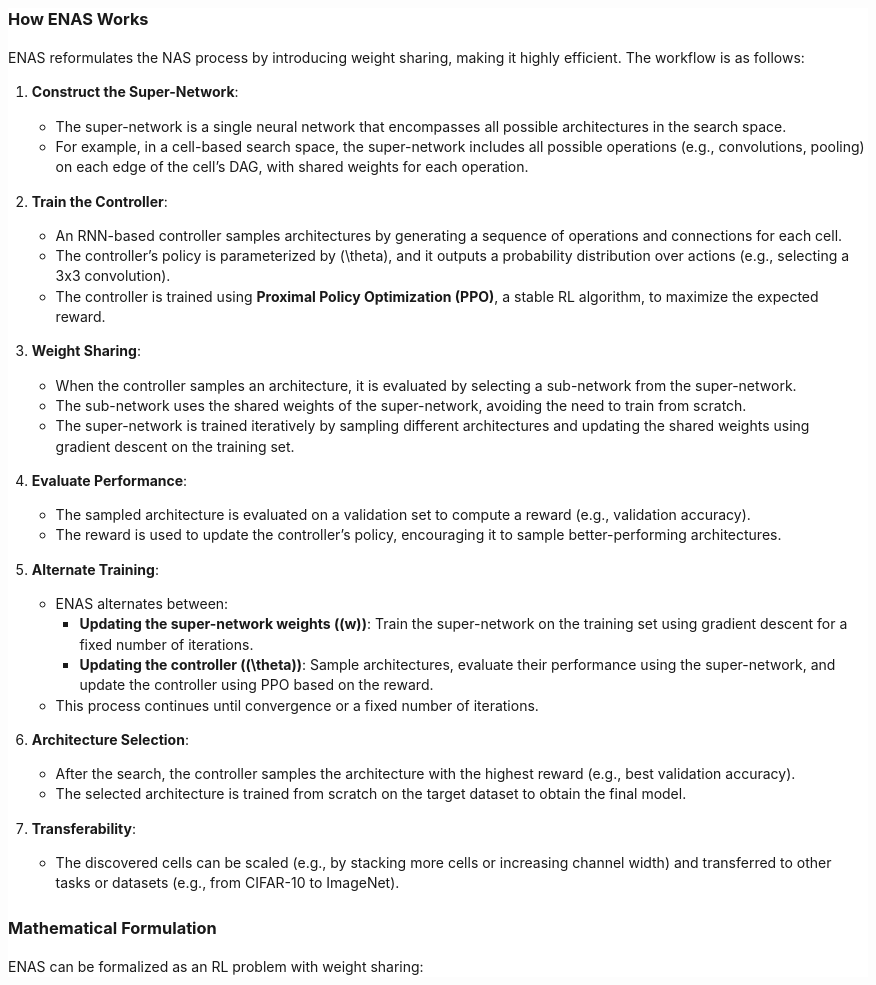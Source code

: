 ### **How ENAS Works**

ENAS reformulates the NAS process by introducing weight sharing, making it highly efficient. The workflow is as follows:

1. **Construct the Super-Network**:
   - The super-network is a single neural network that encompasses all possible architectures in the search space.
   - For example, in a cell-based search space, the super-network includes all possible operations (e.g., convolutions, pooling) on each edge of the cell’s DAG, with shared weights for each operation.

2. **Train the Controller**:
   - An RNN-based controller samples architectures by generating a sequence of operations and connections for each cell.
   - The controller’s policy is parameterized by \(\theta\), and it outputs a probability distribution over actions (e.g., selecting a 3x3 convolution).
   - The controller is trained using **Proximal Policy Optimization (PPO)**, a stable RL algorithm, to maximize the expected reward.

3. **Weight Sharing**:
   - When the controller samples an architecture, it is evaluated by selecting a sub-network from the super-network.
   - The sub-network uses the shared weights of the super-network, avoiding the need to train from scratch.
   - The super-network is trained iteratively by sampling different architectures and updating the shared weights using gradient descent on the training set.

4. **Evaluate Performance**:
   - The sampled architecture is evaluated on a validation set to compute a reward (e.g., validation accuracy).
   - The reward is used to update the controller’s policy, encouraging it to sample better-performing architectures.

5. **Alternate Training**:
   - ENAS alternates between:
     - **Updating the super-network weights (\(w\))**: Train the super-network on the training set using gradient descent for a fixed number of iterations.
     - **Updating the controller (\(\theta\))**: Sample architectures, evaluate their performance using the super-network, and update the controller using PPO based on the reward.
   - This process continues until convergence or a fixed number of iterations.

6. **Architecture Selection**:
   - After the search, the controller samples the architecture with the highest reward (e.g., best validation accuracy).
   - The selected architecture is trained from scratch on the target dataset to obtain the final model.

7. **Transferability**:
   - The discovered cells can be scaled (e.g., by stacking more cells or increasing channel width) and transferred to other tasks or datasets (e.g., from CIFAR-10 to ImageNet).

### **Mathematical Formulation**

ENAS can be formalized as an RL problem with weight sharing:
